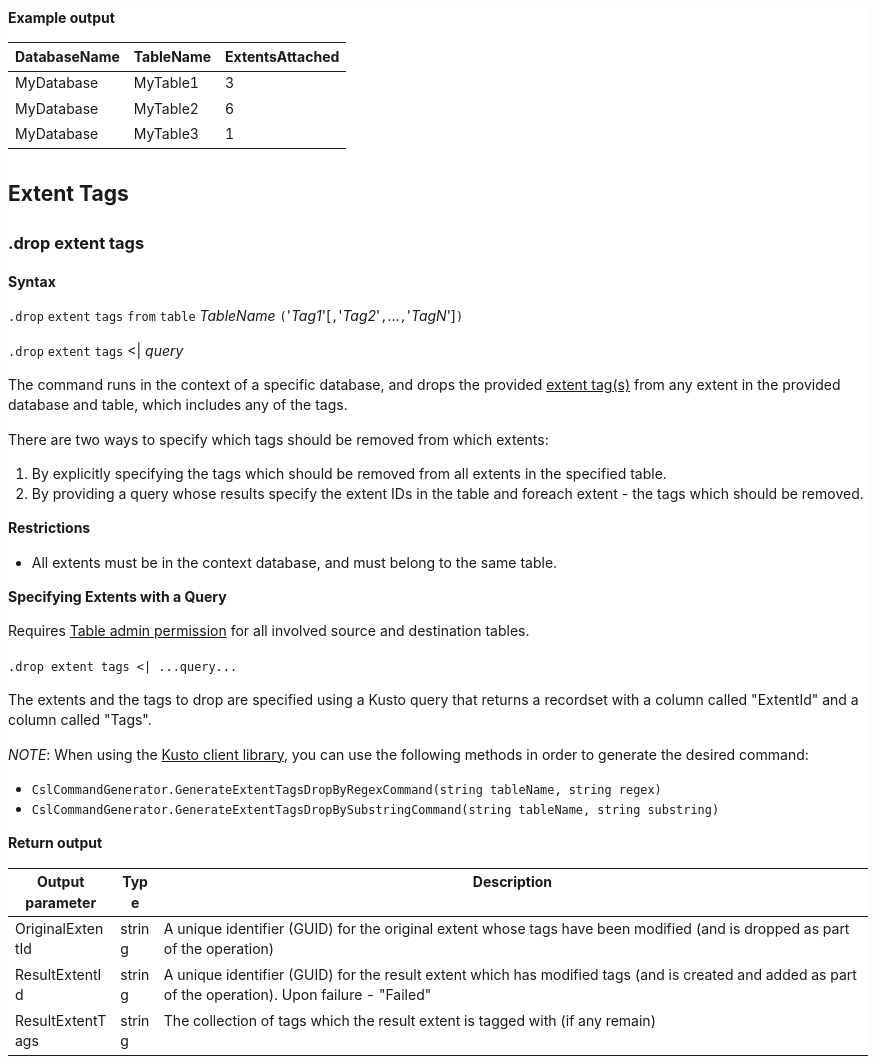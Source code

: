 **Example output** 

|DatabaseName |TableName |ExtentsAttached
|---|---|---
|MyDatabase |MyTable1 | 3
|MyDatabase |MyTable2 | 6
|MyDatabase |MyTable3 | 1

## Extent Tags

### .drop extent tags

**Syntax**

`.drop` `extent` `tags` `from` `table` *TableName* `(`'*Tag1*'[`,`'*Tag2*'`,`...`,`'*TagN*']`)`

`.drop` `extent` `tags` <| *query*

The command runs in the context of a specific database, and drops the provided [extent tag(s)](https://kusdoc2.azurewebsites.net/docs/concepts/extents.html#extent-tagging) from any extent in the provided database and table, which includes any of the tags.  

There are two ways to specify which tags should be removed from which extents:

1. By explicitly specifying the tags which should be removed from all extents in the specified table.
2. By providing a query whose results specify the extent IDs in the table and foreach extent - the tags which should be removed.

**Restrictions**
- All extents must be in the context database, and must belong to the same table. 

**Specifying Extents with a Query**

Requires [Table admin permission](https://kusdoc2.azurewebsites.net/docs/concepts/accesscontrol/principal-roles.html) for all involved source and destination tables.

```kusto 
.drop extent tags <| ...query... 
```

The extents and the tags to drop are specified using a Kusto query that returns a recordset with a column called "ExtentId" and a column called "Tags". 

*NOTE*: When using the [Kusto client library](../api/netfx/about-kusto-data.md), you can use the following methods in order to generate the desired command:
- `CslCommandGenerator.GenerateExtentTagsDropByRegexCommand(string tableName, string regex)`
- `CslCommandGenerator.GenerateExtentTagsDropBySubstringCommand(string tableName, string substring)`

**Return output**

Output parameter |Type |Description 
---|---|---
OriginalExtentId |string |A unique identifier (GUID) for the original extent whose tags have been modified (and is dropped as part of the operation) 
ResultExtentId |string |A unique identifier (GUID) for the result extent which has modified tags (and is created and added as part of the operation). Upon failure - "Failed"
ResultExtentTags |string |The collection of tags which the result extent is tagged with (if any remain) 

